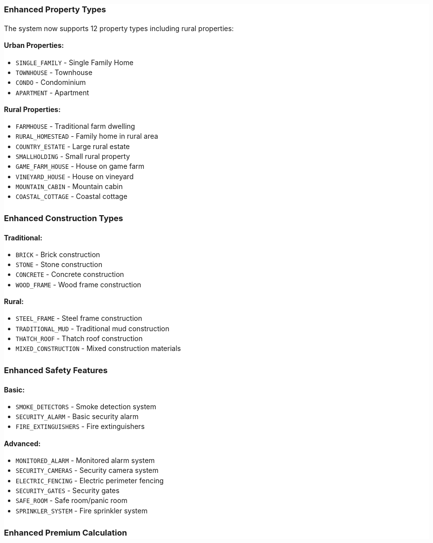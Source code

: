 ### Enhanced Property Types

The system now supports 12 property types including rural properties:

**Urban Properties:**

- `SINGLE_FAMILY` - Single Family Home
- `TOWNHOUSE` - Townhouse
- `CONDO` - Condominium
- `APARTMENT` - Apartment

**Rural Properties:**

- `FARMHOUSE` - Traditional farm dwelling
- `RURAL_HOMESTEAD` - Family home in rural area
- `COUNTRY_ESTATE` - Large rural estate
- `SMALLHOLDING` - Small rural property
- `GAME_FARM_HOUSE` - House on game farm
- `VINEYARD_HOUSE` - House on vineyard
- `MOUNTAIN_CABIN` - Mountain cabin
- `COASTAL_COTTAGE` - Coastal cottage

### Enhanced Construction Types

**Traditional:**

- `BRICK` - Brick construction
- `STONE` - Stone construction
- `CONCRETE` - Concrete construction
- `WOOD_FRAME` - Wood frame construction

**Rural:**

- `STEEL_FRAME` - Steel frame construction
- `TRADITIONAL_MUD` - Traditional mud construction
- `THATCH_ROOF` - Thatch roof construction
- `MIXED_CONSTRUCTION` - Mixed construction materials

### Enhanced Safety Features

**Basic:**

- `SMOKE_DETECTORS` - Smoke detection system
- `SECURITY_ALARM` - Basic security alarm
- `FIRE_EXTINGUISHERS` - Fire extinguishers

**Advanced:**

- `MONITORED_ALARM` - Monitored alarm system
- `SECURITY_CAMERAS` - Security camera system
- `ELECTRIC_FENCING` - Electric perimeter fencing
- `SECURITY_GATES` - Security gates
- `SAFE_ROOM` - Safe room/panic room
- `SPRINKLER_SYSTEM` - Fire sprinkler system

### Enhanced Premium Calculation
